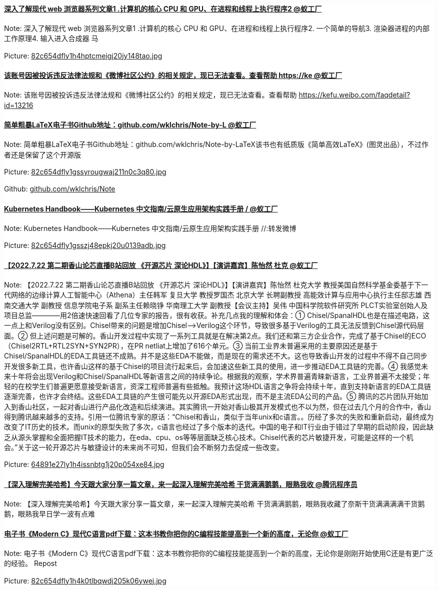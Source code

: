 #### [深入了解现代 web 浏览器系列文章1 .计算机的核心 CPU 和 GPU、在进程和线程上执行程序2 @蚁工厂](https://weibo.com/2194035935/LDIV9v29P)

Note: 深入了解现代 web 浏览器系列文章1 .计算机的核心 CPU 和 GPU、在进程和线程上执行程序2. 一个简单的导航3. 渲染器进程的内部工作原理4. 输入进入合成器 马

Picture: [82c654dfly1h4hptcmeigj20jy148tao.jpg](https://weibo.cn//mblog/pic/LDIV9v29P?rl=1)

#### [该账号因被投诉违反法律法规和《微博社区公约》的相关规定，现已无法查看。查看帮助 https://ke @蚁工厂](https://weibo.com/2194035935/LDKg5mx0X)

Note: 该账号因被投诉违反法律法规和《微博社区公约》的相关规定，现已无法查看。查看帮助 https://kefu.weibo.com/faqdetail?id=13216

#### [简单粗暴LaTeX电子书Github地址：github.com/wklchris/Note-by-L @蚁工厂](https://weibo.com/2194035935/LDROHnsqD)

Note: 简单粗暴LaTeX电子书Github地址：github.com/wklchris/Note-by-LaTeX该书也有纸质版《简单高效LaTeX》(图灵出品），不过作者还是保留了这个开源版 

Picture: [82c654dfly1gssyrougwaj211n0c3q80.jpg](https://weibo.cn//mblog/pic/Kqlobt4mi?rl=1)

Github: [github.com/wklchris/Note](https://github.com/wklchris/Note)

#### [Kubernetes Handbook——Kubernetes 中文指南/云原生应用架构实践手册 / @蚁工厂](https://weibo.com/2194035935/LDWh1al9K)

Note: Kubernetes Handbook——Kubernetes 中文指南/云原生应用架构实践手册 //:转发微博

Picture: [82c654dfly1gsszj48epkj20u0139adb.jpg](https://weibo.cn//mblog/pic/KqlZzmOau?rl=1)

#### [【2022.7.22 第二期香山论芯直播B站回放 《开源芯片 深论HDL》】【演讲嘉宾】陈怡然 杜克 @蚁工厂](https://weibo.com/2194035935/LE1bycxDn)

Note: 【2022.7.22 第二期香山论芯直播B站回放 《开源芯片 深论HDL》】【演讲嘉宾】陈怡然 杜克大学 教授美国自然科学基金委基于下一代网络的边缘计算人工智能中心（Athena）主任韩军 复旦大学 教授罗国杰 北京大学 长聘副教授 高能效计算与应用中心执行主任邸志雄 西南交通大学 副教授 信息学院电子系 副系主任赖晓铮 华南理工大学 副教授【会议主持】吴伟 中国科学院软件研究所 PLCT实验室创始人及项目总监————用2倍速快速回看了几位专家的报告，很有收获。补充几点我的理解和体会：① Chisel/SpanalHDL也是在描述电路，这一点上和Verilog没有区别。Chisel带来的问题是增加Chisel—>Verilog这个环节，导致很多基于Verilog的工具无法反馈到Chisel源代码层面。② 但上述问题是可解的。香山开发过程中实现了一系列工具就是在解决第2点。我们还和第三方企业合作，完成了基于Chisel的ECO（Chisel2RTL+RTL2SYN+SYN2PR），在PR netliat上增加了616个单元。③ 当前工业界未普遍采用的主要原因还是基于Chisel/SpanalHDL的EDA工具链还不成熟。并不是这些EDA不能做，而是现在的需求还不大。这也导致香山开发的过程中不得不自己同步开发很多新工具，也许香山这样的基于Chisel的项目流行起来后，会加速这些新工具的使用，进一步推动EDA工具链的完善。④ 我感觉未来十年将会出现Verilog和Chisel/SpanalHDL等新语言之间的持续争论。根据我的观察，学术界普遍青睐新语言，工业界普遍不太接受；年轻的在校学生们普遍更愿意接受新语言，资深工程师普遍有些抵触。我预计这场HDL语言之争将会持续十年，直到支持新语言的EDA工具链逐渐完善，也许才会终结。这些EDA工具链的产生很可能先以开源EDA形式出现，而不是主流EDA公司的产品。⑤ 腾讯的芯片团队开始加入到香山社区，一起对香山进行产品化改造和后续演进。其实腾讯一开始对香山极其开发模式也不以为然，但在过去几个月的合作中，香山得到腾讯越来越多的支持。引用一位腾讯专家的原话：“Chisel和香山，类似于当年unix和c语言。。历经了多次的失败和重新启动，最终成为改变了IT历史的技术。而unix的原型失败了多次，c语言也经过了多个版本的迭代。中国的电子和IT行业由于错过了早期的启动阶段，因此缺乏从源头掌握和全面把握IT技术的能力，在eda、cpu、os等等层面缺乏核心技术。Chisel代表的芯片敏捷开发，可能是这样的一个机会。”关于这一轮开源芯片与敏捷设计的未来尚不可知，但我们会不断努力去促成一些改变。 

Picture: [64891e27ly1h4issnbtg1j20p054xe84.jpg](https://weibo.cn//mblog/pic/LDOlnmt1h?rl=1)

#### [    【深入理解完美哈希】今天跟大家分享一篇文章，来一起深入理解完美哈希  干货满满鹅鹅，眼熟我收 @腾讯程序员](https://weibo.com/7483028645/LE1DpD988)

Note:     【深入理解完美哈希】今天跟大家分享一篇文章，来一起深入理解完美哈希  干货满满鹅鹅，眼熟我收藏了奈斯干货满满满满干货鹅鹅，眼熟我早日学一波有点难

#### [电子书《Modern C》现代C语言pdf下载：这本书教你把你的C编程技能提高到一个新的高度，无论你 @蚁工厂](https://weibo.com/2194035935/LE1JkEiGL)

Note: 电子书《Modern C》现代C语言pdf下载：这本书教你把你的C编程技能提高到一个新的高度，无论你是刚刚开始使用C还是有更广泛的经验。 Repost

Picture: [82c654dfly1h4k0tlbqwdj205k06ywej.jpg](https://weibo.cn//mblog/pic/LE1JkEiGL?rl=1)
